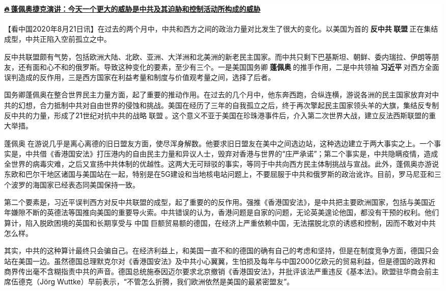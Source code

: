 #### [ 🔥  蓬佩奥捷克演讲：今天一个更大的威胁是中共及其迫胁和控制活动所构成的威胁](http://141.164.51.119:10000/videos/news/pompeo6.html)


  </div>
 </div>
 <p>
  【看中国2020年8月21日讯】在过去的两个月中，中共和西方之间的政治力量对比发生了很大的变化。以美国为首的
  <strong>
   <span href="https://www.secretchina.com/news/gb/tag/反中共" target="_blank">
    反中共
   </span>
   联盟
  </strong>
  正在集结成型，中共正陷入空前孤立之中。
  <span id="hideid" name="hideid" style="color:red;display:none;">
   <span href="https://www.secretchina.com">
   </span>
  </span>
 </p>
 <p>
  反中共联盟颇有气势，包括欧洲大陆、北欧、亚洲、大洋洲和北美洲的新老民主国家。而中共只剩下巴基斯坦、朝鲜、委内瑞拉、伊朗等朋友，还有面和心不和的俄罗斯。导致这种变化的要素，至少有三个。一是美国国务卿
  <strong>
   蓬佩奥
  </strong>
  的推手作用，二是中共领袖
  <strong>
   <span href="https://www.secretchina.com/news/gb/tag/习近平" target="_blank">
    习近平
   </span>
  </strong>
  对西方全面误判造成的反作用，三是西方国家在利益考量和制度与价值观考量之间，选择了后者。
 </p>
 <p>
  国务卿蓬佩奥在整合世界民主力量方面，起了重要的推动作用。在过去的几个月中，他东奔西跑，合纵连横，游说各洲的民主国家放弃对中共的幻想，合力抵制中共对自由世界的侵蚀和挑战。美国在经历了三年的自我孤立之后，终于再次擎起民主国家领头羊的大旗，集结反专制反中共的力量，形成了21世纪对抗中共的战略
  <span href="https://www.secretchina.com/news/gb/tag/联盟" target="_blank">
   联盟
  </span>
  。这个意义不亚于美国在珍珠港事件后，介入第二次世界大战，建立反法西斯联盟的重大举措。
 </p>
 <p>
  <span href="https://www.secretchina.com/news/gb/tag/蓬佩奥" target="_blank">
   蓬佩奥
  </span>
  在游说几乎是离心离德的旧日盟友方面，使尽浑身解数。他要求旧日盟友在美中之间选边站，这种选边建立于两大事实之上。一个事实是，中共借《香港国安法》打压港内的自由民主力量和异议人士，毁弃对香港与世界的“庄严承诺”；第二个事实是，中共隐瞒疫情，造成全世界的病毒灾难，之后又宣扬中共体制的优越性。这两大无可辩驳的事实，等同于中共向西方民主体制挑战与宣战。此外，蓬佩奥亦游说东欧和巴尔干地区诸国与美国站在一起，特别是在5G建设和当地核电站问题上，不要屈服于中共和俄罗斯的政治讹诈。目前，罗马尼亚和三个波罗的海国家已经表态同美国保持一致。
 </p>
 <p>
  第二个要素是，习近平误判西方对反中共联盟的成型，起了重要的的反作用。强推《香港国安法》，是中共把主要欧洲国家，包括与美国近年嫌隙不断的英德法等国推向美国的重要导火索。中共错误的认为，香港问题是自家的问题，无论英美遑论他国，都没有干预的权利。他们算计，陷入脱欧困境的英国和长期享受与
  <span href="https://www.secretchina.com" target="_blank">
   中国
  </span>
  巨额贸易额的德国，在经济上严重依赖中国，无法摆脱北京的诱惑和控制，因而不敢对中共怎么样。
 </p>
 <p>
  其实，中共的这种算计最终只会骗自己。在经济利益上，和美国一直不和的德国的确有自己的考虑和坚持，但是在制度竞争方面，德国只会站在美国一边。虽然德国总理默克尔对《香港国安法》及中共小心翼翼，生怕损及每年与中国2000亿欧元的贸易利益，但是德国的政界和商界传出毫不含糊指责中共的声音。德国总统施泰因迈尔要求北京撤销《香港国安法》，并批评该法严重违反《基本法》。欧盟驻华商会前主席伍德克（Jörg Wuttke）早前表示，“不管怎么折腾，我们欧洲依然是美国的最紧密盟友”。
 </p>
 <center>